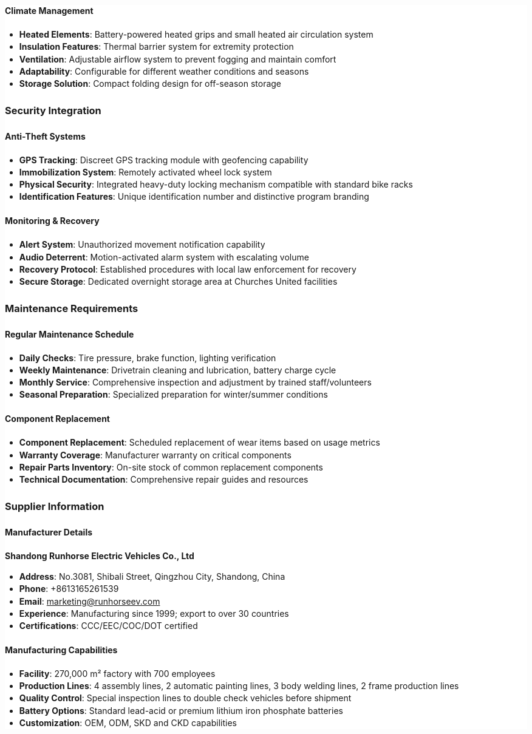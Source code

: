 #### Climate Management
- **Heated Elements**: Battery-powered heated grips and small heated air circulation system
- **Insulation Features**: Thermal barrier system for extremity protection
- **Ventilation**: Adjustable airflow system to prevent fogging and maintain comfort
- **Adaptability**: Configurable for different weather conditions and seasons
- **Storage Solution**: Compact folding design for off-season storage

### Security Integration

#### Anti-Theft Systems
- **GPS Tracking**: Discreet GPS tracking module with geofencing capability
- **Immobilization System**: Remotely activated wheel lock system
- **Physical Security**: Integrated heavy-duty locking mechanism compatible with standard bike racks
- **Identification Features**: Unique identification number and distinctive program branding

#### Monitoring & Recovery
- **Alert System**: Unauthorized movement notification capability
- **Audio Deterrent**: Motion-activated alarm system with escalating volume
- **Recovery Protocol**: Established procedures with local law enforcement for recovery
- **Secure Storage**: Dedicated overnight storage area at Churches United facilities

### Maintenance Requirements

#### Regular Maintenance Schedule
- **Daily Checks**: Tire pressure, brake function, lighting verification
- **Weekly Maintenance**: Drivetrain cleaning and lubrication, battery charge cycle
- **Monthly Service**: Comprehensive inspection and adjustment by trained staff/volunteers
- **Seasonal Preparation**: Specialized preparation for winter/summer conditions

#### Component Replacement
- **Component Replacement**: Scheduled replacement of wear items based on usage metrics
- **Warranty Coverage**: Manufacturer warranty on critical components
- **Repair Parts Inventory**: On-site stock of common replacement components
- **Technical Documentation**: Comprehensive repair guides and resources

### Supplier Information

#### Manufacturer Details
**Shandong Runhorse Electric Vehicles Co., Ltd**
- **Address**: No.3081, Shibali Street, Qingzhou City, Shandong, China
- **Phone**: +8613165261539
- **Email**: marketing@runhorseev.com
- **Experience**: Manufacturing since 1999; export to over 30 countries
- **Certifications**: CCC/EEC/COC/DOT certified

#### Manufacturing Capabilities
- **Facility**: 270,000 m² factory with 700 employees
- **Production Lines**: 4 assembly lines, 2 automatic painting lines, 3 body welding lines, 2 frame production lines
- **Quality Control**: Special inspection lines to double check vehicles before shipment
- **Battery Options**: Standard lead-acid or premium lithium iron phosphate batteries
- **Customization**: OEM, ODM, SKD and CKD capabilities
